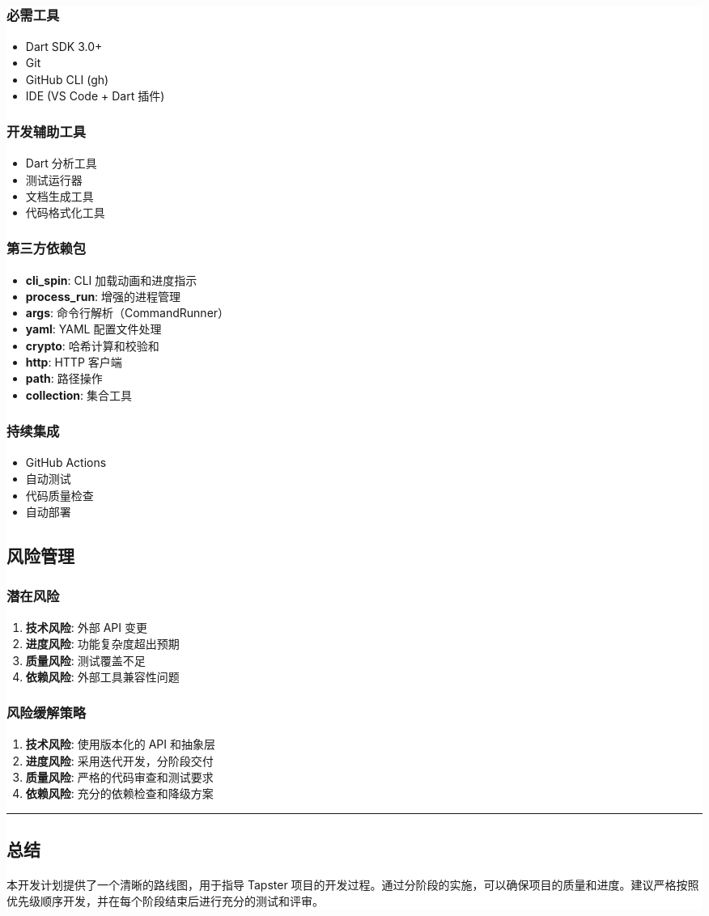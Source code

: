 ### 必需工具
- Dart SDK 3.0+
- Git
- GitHub CLI (gh)
- IDE (VS Code + Dart 插件)

### 开发辅助工具
- Dart 分析工具
- 测试运行器
- 文档生成工具
- 代码格式化工具

### 第三方依赖包
- **cli_spin**: CLI 加载动画和进度指示
- **process_run**: 增强的进程管理
- **args**: 命令行解析（CommandRunner）
- **yaml**: YAML 配置文件处理
- **crypto**: 哈希计算和校验和
- **http**: HTTP 客户端
- **path**: 路径操作
- **collection**: 集合工具

### 持续集成
- GitHub Actions
- 自动测试
- 代码质量检查
- 自动部署

## 风险管理

### 潜在风险
1. **技术风险**: 外部 API 变更
2. **进度风险**: 功能复杂度超出预期
3. **质量风险**: 测试覆盖不足
4. **依赖风险**: 外部工具兼容性问题

### 风险缓解策略
1. **技术风险**: 使用版本化的 API 和抽象层
2. **进度风险**: 采用迭代开发，分阶段交付
3. **质量风险**: 严格的代码审查和测试要求
4. **依赖风险**: 充分的依赖检查和降级方案

---

## 总结

本开发计划提供了一个清晰的路线图，用于指导 Tapster 项目的开发过程。通过分阶段的实施，可以确保项目的质量和进度。建议严格按照优先级顺序开发，并在每个阶段结束后进行充分的测试和评审。